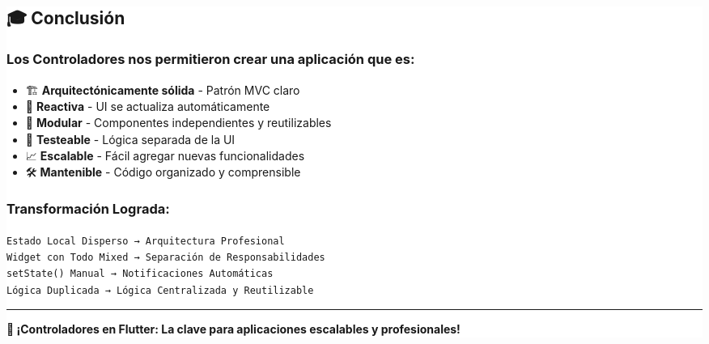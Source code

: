 
## 🎓 Conclusión

### **Los Controladores nos permitieron crear una aplicación que es:**

- 🏗️ **Arquitectónicamente sólida** - Patrón MVC claro
- 🔄 **Reactiva** - UI se actualiza automáticamente
- 🧩 **Modular** - Componentes independientes y reutilizables
- 🧪 **Testeable** - Lógica separada de la UI
- 📈 **Escalable** - Fácil agregar nuevas funcionalidades
- 🛠️ **Mantenible** - Código organizado y comprensible

### **Transformación Lograda:**
```
Estado Local Disperso → Arquitectura Profesional
Widget con Todo Mixed → Separación de Responsabilidades
setState() Manual → Notificaciones Automáticas
Lógica Duplicada → Lógica Centralizada y Reutilizable
```

---

**🚀 ¡Controladores en Flutter: La clave para aplicaciones escalables y profesionales!**